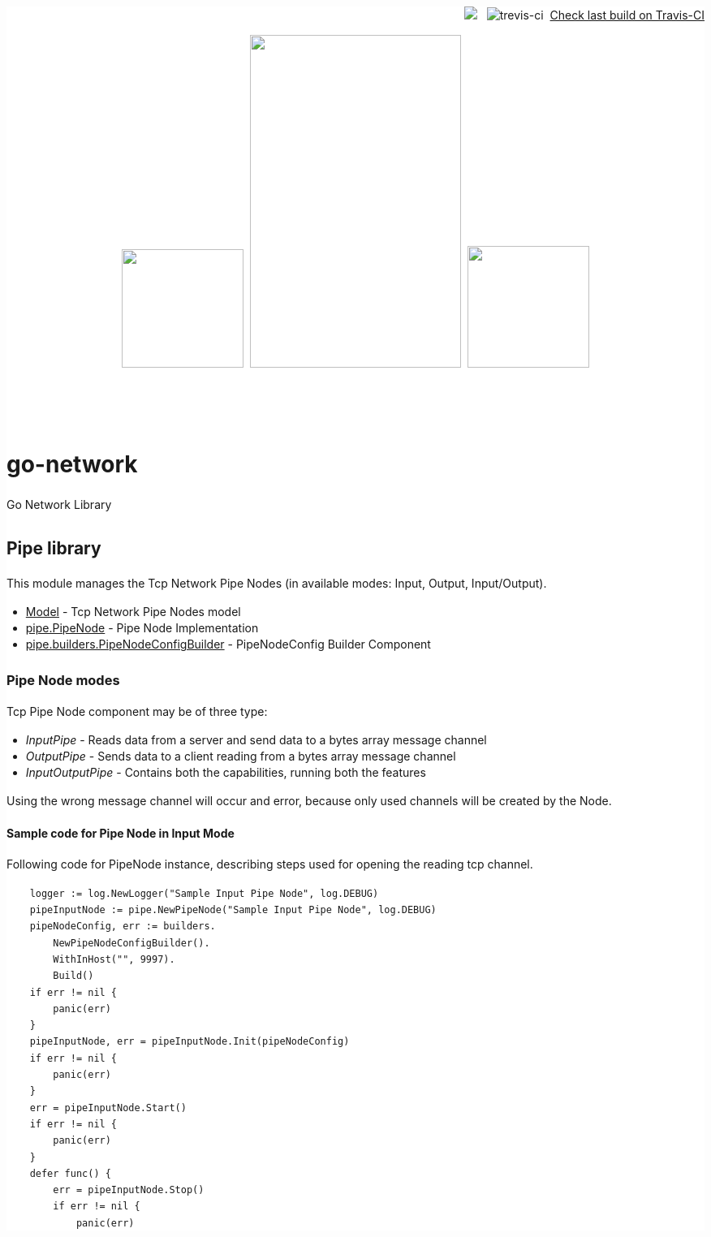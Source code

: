 <p align="right">
 <img src="https://github.com/hellgate75/go-network/workflows/Go/badge.svg?branch=master"></img>
&nbsp;&nbsp;<img src="https://pipe.travis-ci.com/hellgate75/go-network.svg?branch=master" alt="trevis-ci" width="98" height="20" />&nbsp;&nbsp;<a href="https://travis-ci.com/hellgate75/go-network">Check last build on Travis-CI</a>
 </p>

<p align="center">
<image width="150" height="146" src="../images/network.png"></image>&nbsp;
<image width="260" height="410" src="../images/golang-logo.png">
&nbsp;<image width="150" height="150" src="../images/library.png"></image>
</p><br/>
<br/>

# go-network

Go Network Library


## Pipe library

This module manages the Tcp Network Pipe Nodes (in available modes: Input, Output, Input/Output).

* [Model](/model/pipe.go) - Tcp Network Pipe Nodes model
* [pipe.PipeNode](/pipe/pipenode.go) - Pipe Node Implementation
* [pipe.builders.PipeNodeConfigBuilder](/pipe/builders/pipenodeconfigbuilder.go) - PipeNodeConfig Builder Component



### Pipe Node modes

Tcp Pipe Node component may be of three type:

* *InputPipe* - Reads data from a server and send data to a bytes array message channel
* *OutputPipe* - Sends data to a client reading from a bytes array message channel
* *InputOutputPipe* - Contains both the capabilities, running both the features

Using the wrong message channel will occur and error, because only used channels will be created by the Node.


#### Sample code for Pipe Node in Input Mode

Following code for PipeNode instance, describing steps used for opening the reading tcp channel.

```
	logger := log.NewLogger("Sample Input Pipe Node", log.DEBUG)
	pipeInputNode := pipe.NewPipeNode("Sample Input Pipe Node", log.DEBUG)
	pipeNodeConfig, err := builders.
		NewPipeNodeConfigBuilder().
		WithInHost("", 9997).
		Build()
	if err != nil {
		panic(err)
	}
	pipeInputNode, err = pipeInputNode.Init(pipeNodeConfig)
	if err != nil {
		panic(err)
	}
	err = pipeInputNode.Start()
	if err != nil {
		panic(err)
	}
	defer func() {
		err = pipeInputNode.Stop()
		if err != nil {
			panic(err)
```